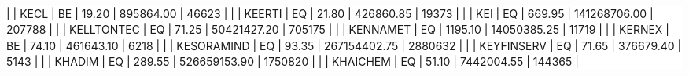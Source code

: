 |  | KECL | BE | 19.20 | 895864.00 | 46623 |
|  | KEERTI | EQ | 21.80 | 426860.85 | 19373 |
|  | KEI | EQ | 669.95 | 141268706.00 | 207788 |
|  | KELLTONTEC | EQ | 71.25 | 50421427.20 | 705175 |
|  | KENNAMET | EQ | 1195.10 | 14050385.25 | 11719 |
|  | KERNEX | BE | 74.10 | 461643.10 | 6218 |
|  | KESORAMIND | EQ | 93.35 | 267154402.75 | 2880632 |
|  | KEYFINSERV | EQ | 71.65 | 376679.40 | 5143 |
|  | KHADIM | EQ | 289.55 | 526659153.90 | 1750820 |
|  | KHAICHEM | EQ | 51.10 | 7442004.55 | 144365 |
